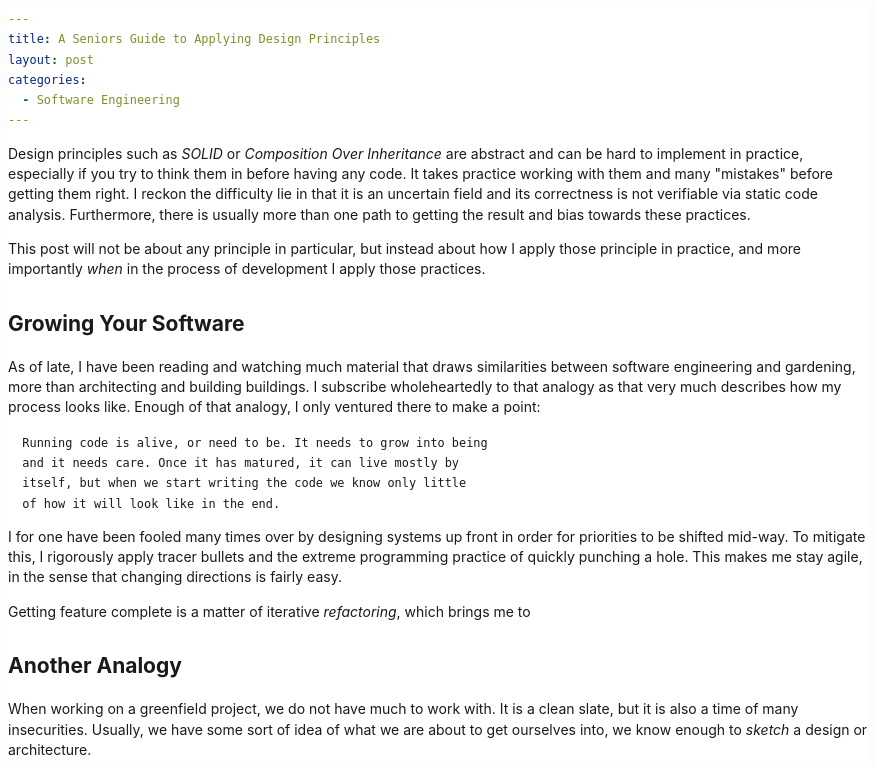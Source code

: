```yaml
---
title: A Seniors Guide to Applying Design Principles 
layout: post
categories:
  - Software Engineering
---
```


Design principles such as _SOLID_ or
_Composition Over Inheritance_ are abstract and can
be hard to implement in practice, especially if you try to think
them in before having any code. It takes practice working with
them and many "mistakes" before getting them right. I reckon
the difficulty lie in that it is an uncertain field and its
correctness is not verifiable via static code analysis. Furthermore,
there is usually more than one path to getting the result and
bias towards these practices.

This post will not be about any principle in particular, but instead
about how I apply those principle in practice, and more importantly
_when_ in the process of development I apply those practices.

## Growing Your Software
As of late, I have been reading and watching much material that
draws similarities between software engineering and gardening, more
than architecting and building buildings. I subscribe wholeheartedly
to that analogy as that very much describes how my process looks
like. Enough of that analogy, I only ventured there to make a point:

```
  Running code is alive, or need to be. It needs to grow into being
  and it needs care. Once it has matured, it can live mostly by
  itself, but when we start writing the code we know only little
  of how it will look like in the end.
```

I for one have been fooled many times over by designing systems
up front in order for priorities to be shifted mid-way. To mitigate
this, I rigorously apply tracer bullets and the extreme programming
practice of quickly punching a hole. This makes me stay agile,
in the sense that changing directions is fairly easy.

Getting feature complete is a matter of iterative _refactoring_,
which brings me to

## Another Analogy
When working on a greenfield project, we do not have much to
work with. It is a clean slate, but it is also a time of many
insecurities. Usually, we have some sort of idea of what we are
about to get ourselves into, we know enough to _sketch_ a design
or architecture.
